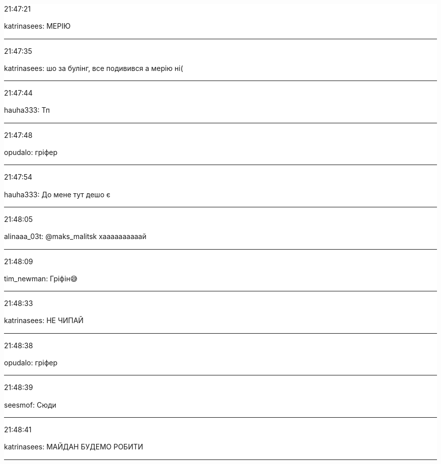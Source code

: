 21:47:21

katrinasees: МЕРІЮ

---

21:47:35

katrinasees: шо за булінг, все подивився а мерію ні(

---

21:47:44

hauha333: Тп

---

21:47:48

opudalo: гріфер

---

21:47:54

hauha333: До мене тут дешо є

---

21:48:05

alinaaa_03t: @maks_malitsk хаааааааааай

---

21:48:09

tim_newman: Гріфін😅

---

21:48:33

katrinasees: НЕ ЧИПАЙ

---

21:48:38

opudalo: гріфер

---

21:48:39

seesmof: Сюди

---

21:48:41

katrinasees: МАЙДАН БУДЕМО РОБИТИ

---